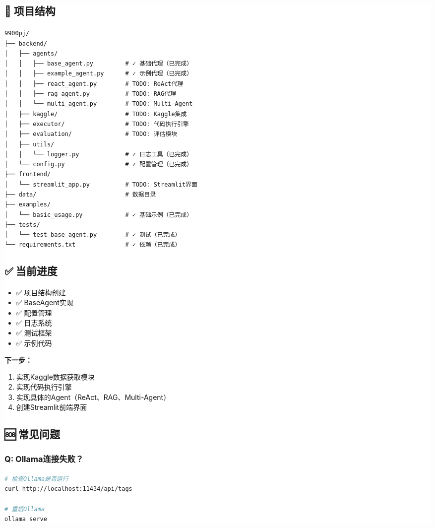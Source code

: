 ## 📂 项目结构

```
9900pj/
├── backend/
│   ├── agents/
│   │   ├── base_agent.py         # ✓ 基础代理（已完成）
│   │   ├── example_agent.py      # ✓ 示例代理（已完成）
│   │   ├── react_agent.py        # TODO: ReAct代理
│   │   ├── rag_agent.py          # TODO: RAG代理
│   │   └── multi_agent.py        # TODO: Multi-Agent
│   ├── kaggle/                   # TODO: Kaggle集成
│   ├── executor/                 # TODO: 代码执行引擎
│   ├── evaluation/               # TODO: 评估模块
│   ├── utils/
│   │   └── logger.py             # ✓ 日志工具（已完成）
│   └── config.py                 # ✓ 配置管理（已完成）
├── frontend/
│   └── streamlit_app.py          # TODO: Streamlit界面
├── data/                         # 数据目录
├── examples/
│   └── basic_usage.py            # ✓ 基础示例（已完成）
├── tests/
│   └── test_base_agent.py        # ✓ 测试（已完成）
└── requirements.txt              # ✓ 依赖（已完成）
```

## ✅ 当前进度

- ✅ 项目结构创建
- ✅ BaseAgent实现
- ✅ 配置管理
- ✅ 日志系统
- ✅ 测试框架
- ✅ 示例代码

**下一步：**
1. 实现Kaggle数据获取模块
2. 实现代码执行引擎
3. 实现具体的Agent（ReAct、RAG、Multi-Agent）
4. 创建Streamlit前端界面

## 🆘 常见问题

### Q: Ollama连接失败？
```bash
# 检查Ollama是否运行
curl http://localhost:11434/api/tags

# 重启Ollama
ollama serve
```
